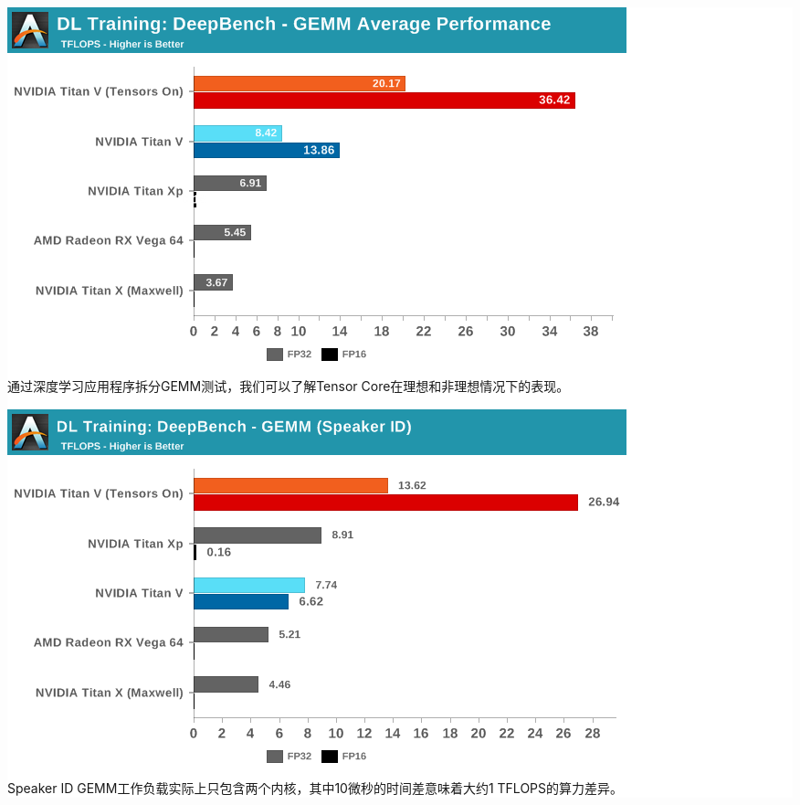 ![](../imgs/127.png)   
通过深度学习应用程序拆分GEMM测试，我们可以了解Tensor Core在理想和非理想情况下的表现。

![](../imgs/128.png)   
Speaker ID GEMM工作负载实际上只包含两个内核，其中10微秒的时间差意味着大约1 TFLOPS的算力差异。   